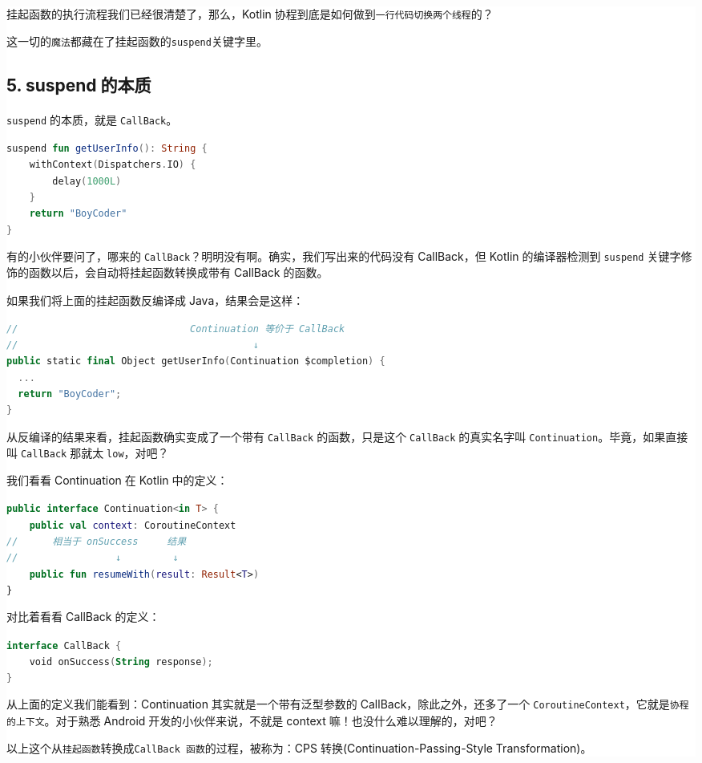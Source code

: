 挂起函数的执行流程我们已经很清楚了，那么，Kotlin 协程到底是如何做到`一行代码切换两个线程`的？

这一切的`魔法`都藏在了挂起函数的`suspend`关键字里。

## 5. suspend 的本质

`suspend` 的本质，就是 `CallBack`。

```kotlin
suspend fun getUserInfo(): String {
    withContext(Dispatchers.IO) {
        delay(1000L)
    }
    return "BoyCoder"
}
```

有的小伙伴要问了，哪来的 `CallBack`？明明没有啊。确实，我们写出来的代码没有 CallBack，但 Kotlin 的编译器检测到 `suspend` 关键字修饰的函数以后，会自动将挂起函数转换成带有 CallBack 的函数。

如果我们将上面的挂起函数反编译成 Java，结果会是这样：

```kotlin
//                              Continuation 等价于 CallBack
//                                         ↓         
public static final Object getUserInfo(Continuation $completion) {
  ...
  return "BoyCoder";
}
```

从反编译的结果来看，挂起函数确实变成了一个带有 `CallBack` 的函数，只是这个 `CallBack` 的真实名字叫 `Continuation`。毕竟，如果直接叫 `CallBack` 那就太 `low`，对吧？

我们看看 Continuation 在 Kotlin 中的定义：

```kotlin
public interface Continuation<in T> {
    public val context: CoroutineContext
//      相当于 onSuccess     结果   
//                 ↓         ↓
    public fun resumeWith(result: Result<T>)
}
```

对比着看看 CallBack 的定义：

```kotlin
interface CallBack {
    void onSuccess(String response);
}
```

从上面的定义我们能看到：Continuation 其实就是一个带有泛型参数的  CallBack，除此之外，还多了一个 `CoroutineContext`，它就是`协程的上下文`。对于熟悉 Android 开发的小伙伴来说，不就是 context 嘛！也没什么难以理解的，对吧？

以上这个从`挂起函数`转换成`CallBack 函数`的过程，被称为：CPS 转换(Continuation-Passing-Style Transformation)。
